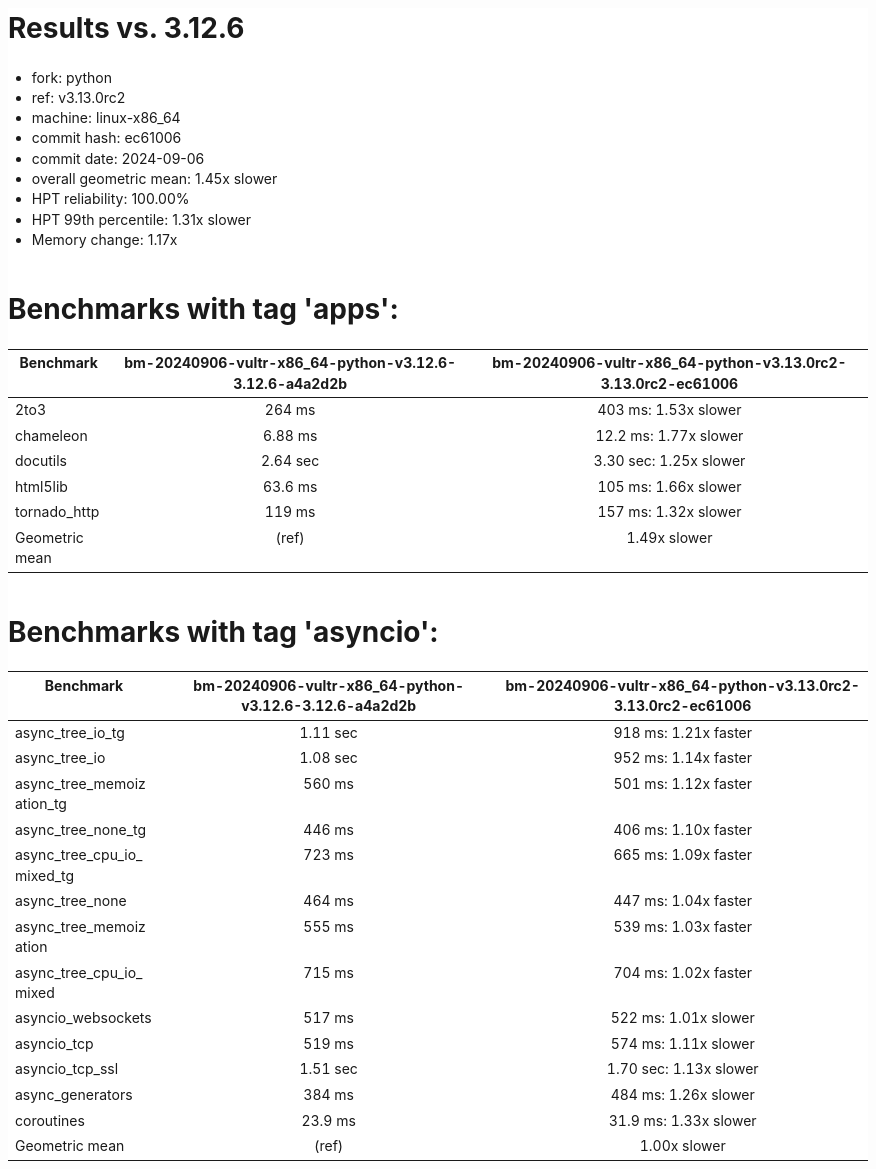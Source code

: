 # Results vs. 3.12.6

- fork: python
- ref: v3.13.0rc2
- machine: linux-x86_64
- commit hash: ec61006
- commit date: 2024-09-06
- overall geometric mean: 1.45x slower
- HPT reliability: 100.00%
- HPT 99th percentile: 1.31x slower
- Memory change: 1.17x

Benchmarks with tag 'apps':
===========================

| Benchmark      | bm-20240906-vultr-x86_64-python-v3.12.6-3.12.6-a4a2d2b | bm-20240906-vultr-x86_64-python-v3.13.0rc2-3.13.0rc2-ec61006 |
|----------------|:------------------------------------------------------:|:------------------------------------------------------------:|
| 2to3           | 264 ms                                                 | 403 ms: 1.53x slower                                         |
| chameleon      | 6.88 ms                                                | 12.2 ms: 1.77x slower                                        |
| docutils       | 2.64 sec                                               | 3.30 sec: 1.25x slower                                       |
| html5lib       | 63.6 ms                                                | 105 ms: 1.66x slower                                         |
| tornado_http   | 119 ms                                                 | 157 ms: 1.32x slower                                         |
| Geometric mean | (ref)                                                  | 1.49x slower                                                 |

Benchmarks with tag 'asyncio':
==============================

| Benchmark                  | bm-20240906-vultr-x86_64-python-v3.12.6-3.12.6-a4a2d2b | bm-20240906-vultr-x86_64-python-v3.13.0rc2-3.13.0rc2-ec61006 |
|----------------------------|:------------------------------------------------------:|:------------------------------------------------------------:|
| async_tree_io_tg           | 1.11 sec                                               | 918 ms: 1.21x faster                                         |
| async_tree_io              | 1.08 sec                                               | 952 ms: 1.14x faster                                         |
| async_tree_memoization_tg  | 560 ms                                                 | 501 ms: 1.12x faster                                         |
| async_tree_none_tg         | 446 ms                                                 | 406 ms: 1.10x faster                                         |
| async_tree_cpu_io_mixed_tg | 723 ms                                                 | 665 ms: 1.09x faster                                         |
| async_tree_none            | 464 ms                                                 | 447 ms: 1.04x faster                                         |
| async_tree_memoization     | 555 ms                                                 | 539 ms: 1.03x faster                                         |
| async_tree_cpu_io_mixed    | 715 ms                                                 | 704 ms: 1.02x faster                                         |
| asyncio_websockets         | 517 ms                                                 | 522 ms: 1.01x slower                                         |
| asyncio_tcp                | 519 ms                                                 | 574 ms: 1.11x slower                                         |
| asyncio_tcp_ssl            | 1.51 sec                                               | 1.70 sec: 1.13x slower                                       |
| async_generators           | 384 ms                                                 | 484 ms: 1.26x slower                                         |
| coroutines                 | 23.9 ms                                                | 31.9 ms: 1.33x slower                                        |
| Geometric mean             | (ref)                                                  | 1.00x slower                                                 |
